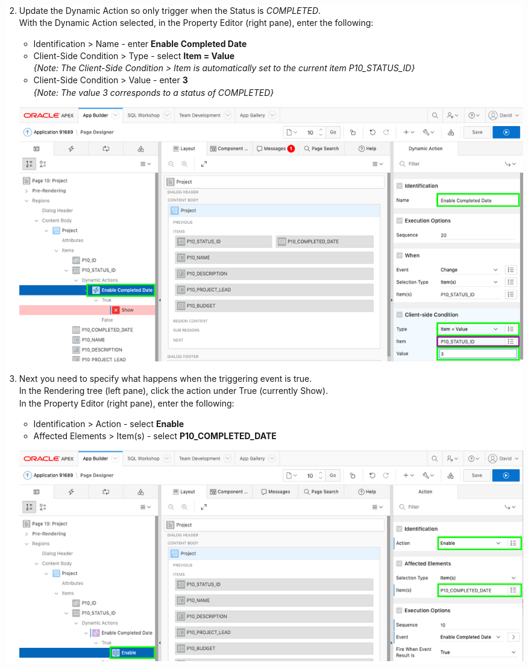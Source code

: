2. Update the Dynamic Action so only trigger when the Status is _COMPLETED_.   
    With the Dynamic Action selected, in the Property Editor (right pane), enter the following:
    - Identification > Name - enter **Enable Completed Date**
    - Client-Side Condition > Type - select **Item = Value**    
    *{Note: The Client-Side Condition > Item is automatically set to the current item _P10\_STATUS\_ID_}*
    - Client-Side Condition > Value - enter **3**   
    *{Note: The value _3_ corresponds to a status of COMPLETED}*

    ![](images/6/name-da.png)
 
3. Next you need to specify what happens when the triggering event is true.     
    In the Rendering tree (left pane), click the action under True (currently Show).  
    In the Property Editor (right pane), enter the following:
    - Identification > Action - select **Enable**
    - Affected Elements > Item(s) - select **P10\_COMPLETED_DATE**

    ![](images/6/set-da.png)
 